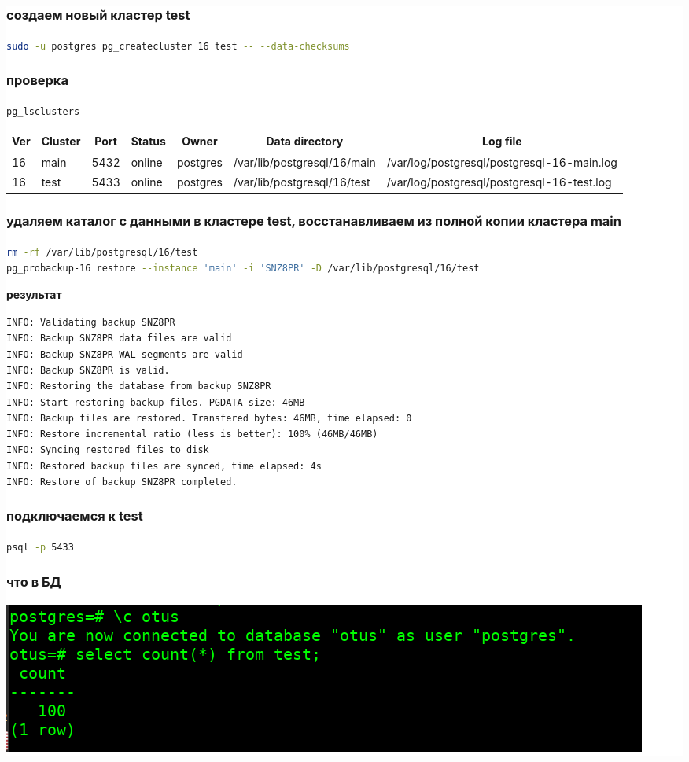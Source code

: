 ### создаем новый кластер **test**

```bash
sudo -u postgres pg_createcluster 16 test -- --data-checksums
```

### проверка

```bash
pg_lsclusters
```

Ver|Cluster|Port|Status|Owner|Data directory|Log file
---|---|---|---|---|---|---
16| main|5432|online|postgres|/var/lib/postgresql/16/main|/var/log/postgresql/postgresql-16-main.log
16|test|5433|online|postgres|/var/lib/postgresql/16/test|/var/log/postgresql/postgresql-16-test.log

### удаляем каталог с данными в кластере **test**, восстанавливаем из полной копии кластера **main**

```bash
rm -rf /var/lib/postgresql/16/test
pg_probackup-16 restore --instance 'main' -i 'SNZ8PR' -D /var/lib/postgresql/16/test
```

**результат**

```log
INFO: Validating backup SNZ8PR
INFO: Backup SNZ8PR data files are valid
INFO: Backup SNZ8PR WAL segments are valid
INFO: Backup SNZ8PR is valid.
INFO: Restoring the database from backup SNZ8PR
INFO: Start restoring backup files. PGDATA size: 46MB
INFO: Backup files are restored. Transfered bytes: 46MB, time elapsed: 0
INFO: Restore incremental ratio (less is better): 100% (46MB/46MB)
INFO: Syncing restored files to disk
INFO: Restored backup files are synced, time elapsed: 4s
INFO: Restore of backup SNZ8PR completed.
```

### подключаемся к **test**

```bash
psql -p 5433
```

### что в БД

![Результат создания](pic/pic06.png)
